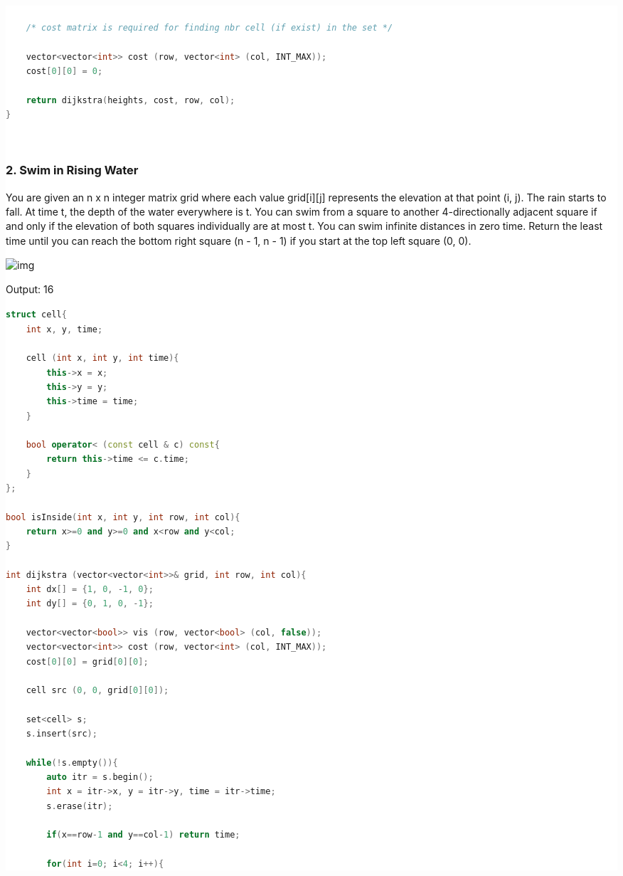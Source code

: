 ```cpp

    /* cost matrix is required for finding nbr cell (if exist) in the set */

    vector<vector<int>> cost (row, vector<int> (col, INT_MAX));
    cost[0][0] = 0;

    return dijkstra(heights, cost, row, col);
}
```

<br>

### 2. Swim in Rising Water
You are given an n x n integer matrix grid where each value grid[i][j] represents the elevation at that point (i, j). The rain starts to fall. At time t, the depth of the water everywhere is t. You can swim from a square to another 4-directionally adjacent square if and only if the elevation of both squares individually are at most t. You can swim infinite distances in zero time. Return the least time until you can reach the bottom right square (n - 1, n - 1) if you start at the top left square (0, 0).

![img](https://assets.leetcode.com/uploads/2021/06/29/swim2-grid-1.jpg)

Output: 16

```cpp
struct cell{
    int x, y, time;

    cell (int x, int y, int time){
        this->x = x;
        this->y = y;
        this->time = time;
    }

    bool operator< (const cell & c) const{
        return this->time <= c.time;
    }
};

bool isInside(int x, int y, int row, int col){
    return x>=0 and y>=0 and x<row and y<col;
}

int dijkstra (vector<vector<int>>& grid, int row, int col){
    int dx[] = {1, 0, -1, 0};
    int dy[] = {0, 1, 0, -1};

    vector<vector<bool>> vis (row, vector<bool> (col, false));
    vector<vector<int>> cost (row, vector<int> (col, INT_MAX));
    cost[0][0] = grid[0][0];

    cell src (0, 0, grid[0][0]);

    set<cell> s;
    s.insert(src);

    while(!s.empty()){  
        auto itr = s.begin();
        int x = itr->x, y = itr->y, time = itr->time;
        s.erase(itr);

        if(x==row-1 and y==col-1) return time;

        for(int i=0; i<4; i++){
```